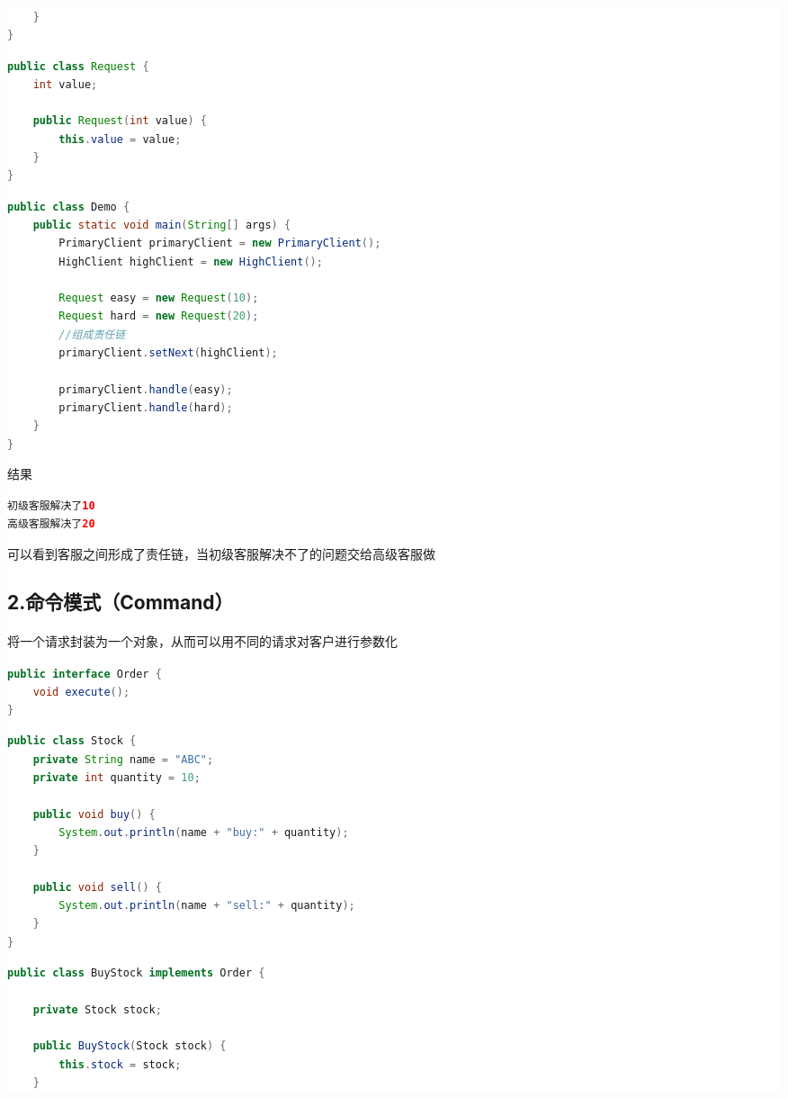 ```java
    }
}
```
```java
public class Request {
    int value;

    public Request(int value) {
        this.value = value;
    }
}
```
```java
public class Demo {
    public static void main(String[] args) {
        PrimaryClient primaryClient = new PrimaryClient();
        HighClient highClient = new HighClient();
        
        Request easy = new Request(10);
        Request hard = new Request(20);
        //组成责任链
        primaryClient.setNext(highClient);

        primaryClient.handle(easy);
        primaryClient.handle(hard);
    }
}
```
结果
```java
初级客服解决了10
高级客服解决了20
```
可以看到客服之间形成了责任链，当初级客服解决不了的问题交给高级客服做
## 2.命令模式（Command）
将一个请求封装为一个对象，从而可以用不同的请求对客户进行参数化
```java
public interface Order {
    void execute();
}
```
```java
public class Stock {
    private String name = "ABC";
    private int quantity = 10;

    public void buy() {
        System.out.println(name + "buy:" + quantity);
    }

    public void sell() {
        System.out.println(name + "sell:" + quantity);
    }
}
```
```java
public class BuyStock implements Order {

    private Stock stock;

    public BuyStock(Stock stock) {
        this.stock = stock;
    }

```